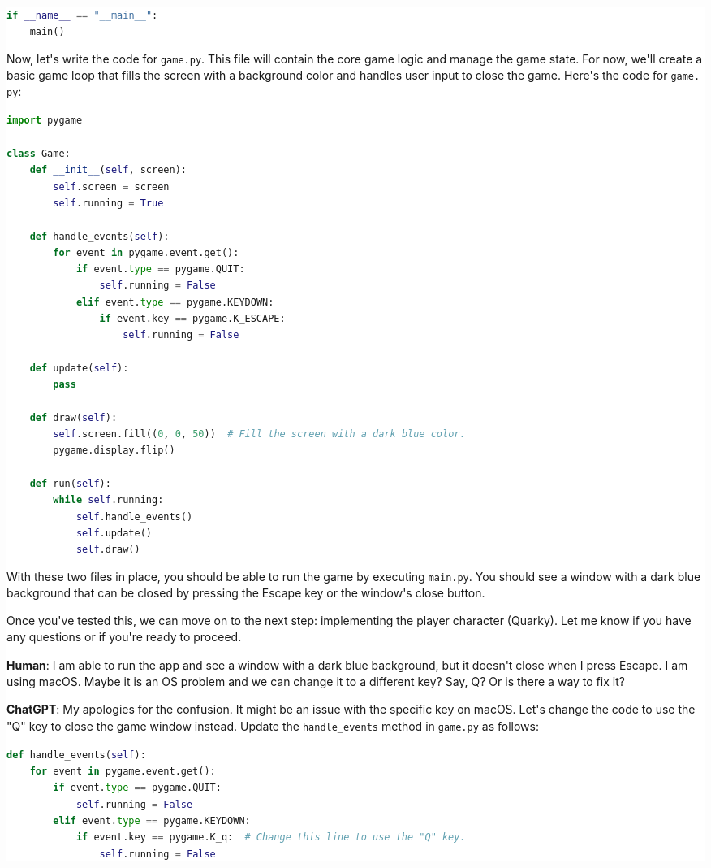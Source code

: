 ```python
if __name__ == "__main__":
    main()
```

Now, let's write the code for `game.py`. This file will contain the core game logic and manage the game state. For now, we'll create a basic game loop that fills the screen with a background color and handles user input to close the game. Here's the code for `game.py`:

```python
import pygame

class Game:
    def __init__(self, screen):
        self.screen = screen
        self.running = True

    def handle_events(self):
        for event in pygame.event.get():
            if event.type == pygame.QUIT:
                self.running = False
            elif event.type == pygame.KEYDOWN:
                if event.key == pygame.K_ESCAPE:
                    self.running = False

    def update(self):
        pass

    def draw(self):
        self.screen.fill((0, 0, 50))  # Fill the screen with a dark blue color.
        pygame.display.flip()

    def run(self):
        while self.running:
            self.handle_events()
            self.update()
            self.draw()
```

With these two files in place, you should be able to run the game by executing `main.py`. You should see a window with a dark blue background that can be closed by pressing the Escape key or the window's close button.

Once you've tested this, we can move on to the next step: implementing the player character (Quarky). Let me know if you have any questions or if you're ready to proceed.

__Human__: I am able to run the app and see a window with a dark blue background, but it doesn't close when I press Escape. I am using macOS. Maybe it is an OS problem and we can change it to a different key? Say, Q? Or is there a way to fix it?

__ChatGPT__: My apologies for the confusion. It might be an issue with the specific key on macOS. Let's change the code to use the "Q" key to close the game window instead. Update the `handle_events` method in `game.py` as follows:

```python
def handle_events(self):
    for event in pygame.event.get():
        if event.type == pygame.QUIT:
            self.running = False
        elif event.type == pygame.KEYDOWN:
            if event.key == pygame.K_q:  # Change this line to use the "Q" key.
                self.running = False
```
